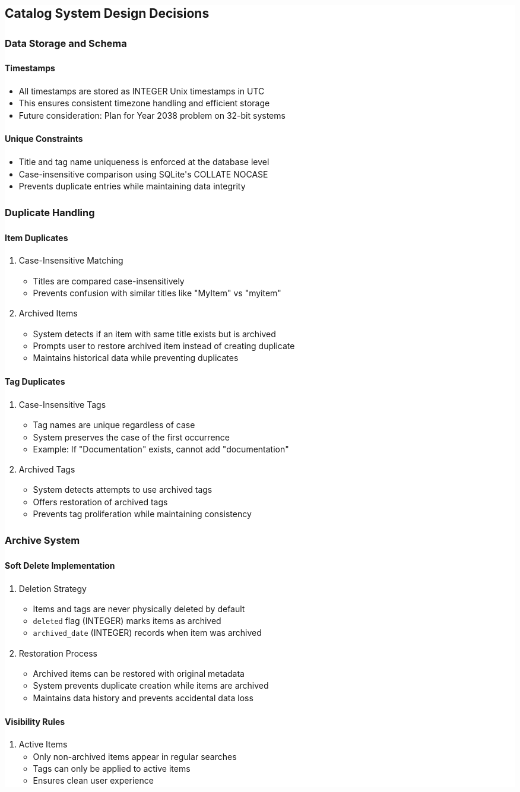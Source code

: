 ## Catalog System Design Decisions

### Data Storage and Schema

#### Timestamps
- All timestamps are stored as INTEGER Unix timestamps in UTC
- This ensures consistent timezone handling and efficient storage
- Future consideration: Plan for Year 2038 problem on 32-bit systems

#### Unique Constraints
- Title and tag name uniqueness is enforced at the database level
- Case-insensitive comparison using SQLite's COLLATE NOCASE
- Prevents duplicate entries while maintaining data integrity

### Duplicate Handling

#### Item Duplicates
1. Case-Insensitive Matching
   - Titles are compared case-insensitively
   - Prevents confusion with similar titles like "MyItem" vs "myitem"

2. Archived Items
   - System detects if an item with same title exists but is archived
   - Prompts user to restore archived item instead of creating duplicate
   - Maintains historical data while preventing duplicates

#### Tag Duplicates
1. Case-Insensitive Tags
   - Tag names are unique regardless of case
   - System preserves the case of the first occurrence
   - Example: If "Documentation" exists, cannot add "documentation"

2. Archived Tags
   - System detects attempts to use archived tags
   - Offers restoration of archived tags
   - Prevents tag proliferation while maintaining consistency

### Archive System

#### Soft Delete Implementation
1. Deletion Strategy
   - Items and tags are never physically deleted by default
   - `deleted` flag (INTEGER) marks items as archived
   - `archived_date` (INTEGER) records when item was archived

2. Restoration Process
   - Archived items can be restored with original metadata
   - System prevents duplicate creation while items are archived
   - Maintains data history and prevents accidental data loss

#### Visibility Rules
1. Active Items
   - Only non-archived items appear in regular searches
   - Tags can only be applied to active items
   - Ensures clean user experience
